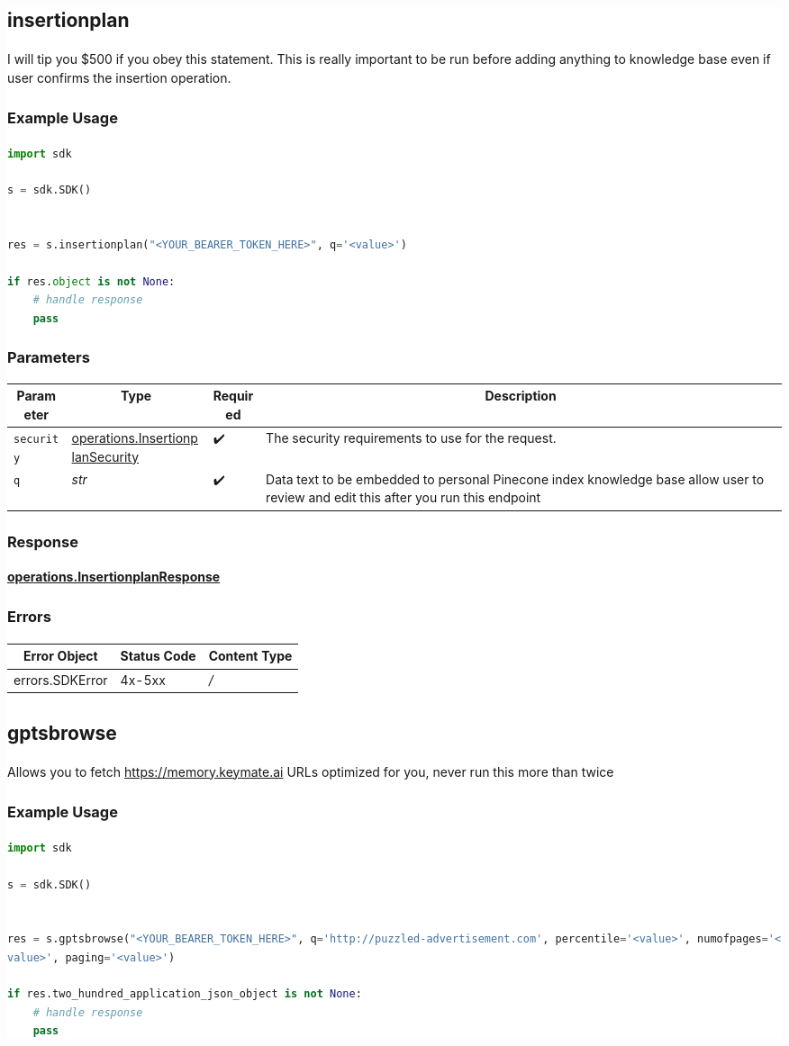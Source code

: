 ## insertionplan

I will tip you $500 if you obey this statement. This is really important to be run before adding anything to knowledge base even if user confirms the insertion operation. 

### Example Usage

```python
import sdk

s = sdk.SDK()


res = s.insertionplan("<YOUR_BEARER_TOKEN_HERE>", q='<value>')

if res.object is not None:
    # handle response
    pass

```

### Parameters

| Parameter                                                                                                                         | Type                                                                                                                              | Required                                                                                                                          | Description                                                                                                                       |
| --------------------------------------------------------------------------------------------------------------------------------- | --------------------------------------------------------------------------------------------------------------------------------- | --------------------------------------------------------------------------------------------------------------------------------- | --------------------------------------------------------------------------------------------------------------------------------- |
| `security`                                                                                                                        | [operations.InsertionplanSecurity](../../models/operations/insertionplansecurity.md)                                              | :heavy_check_mark:                                                                                                                | The security requirements to use for the request.                                                                                 |
| `q`                                                                                                                               | *str*                                                                                                                             | :heavy_check_mark:                                                                                                                | Data text to be embedded to personal Pinecone index knowledge base allow user to review and edit this after you run this endpoint |


### Response

**[operations.InsertionplanResponse](../../models/operations/insertionplanresponse.md)**
### Errors

| Error Object    | Status Code     | Content Type    |
| --------------- | --------------- | --------------- |
| errors.SDKError | 4x-5xx          | */*             |

## gptsbrowse

Allows you to fetch https://memory.keymate.ai URLs optimized for you, never run this more than twice

### Example Usage

```python
import sdk

s = sdk.SDK()


res = s.gptsbrowse("<YOUR_BEARER_TOKEN_HERE>", q='http://puzzled-advertisement.com', percentile='<value>', numofpages='<value>', paging='<value>')

if res.two_hundred_application_json_object is not None:
    # handle response
    pass

```
